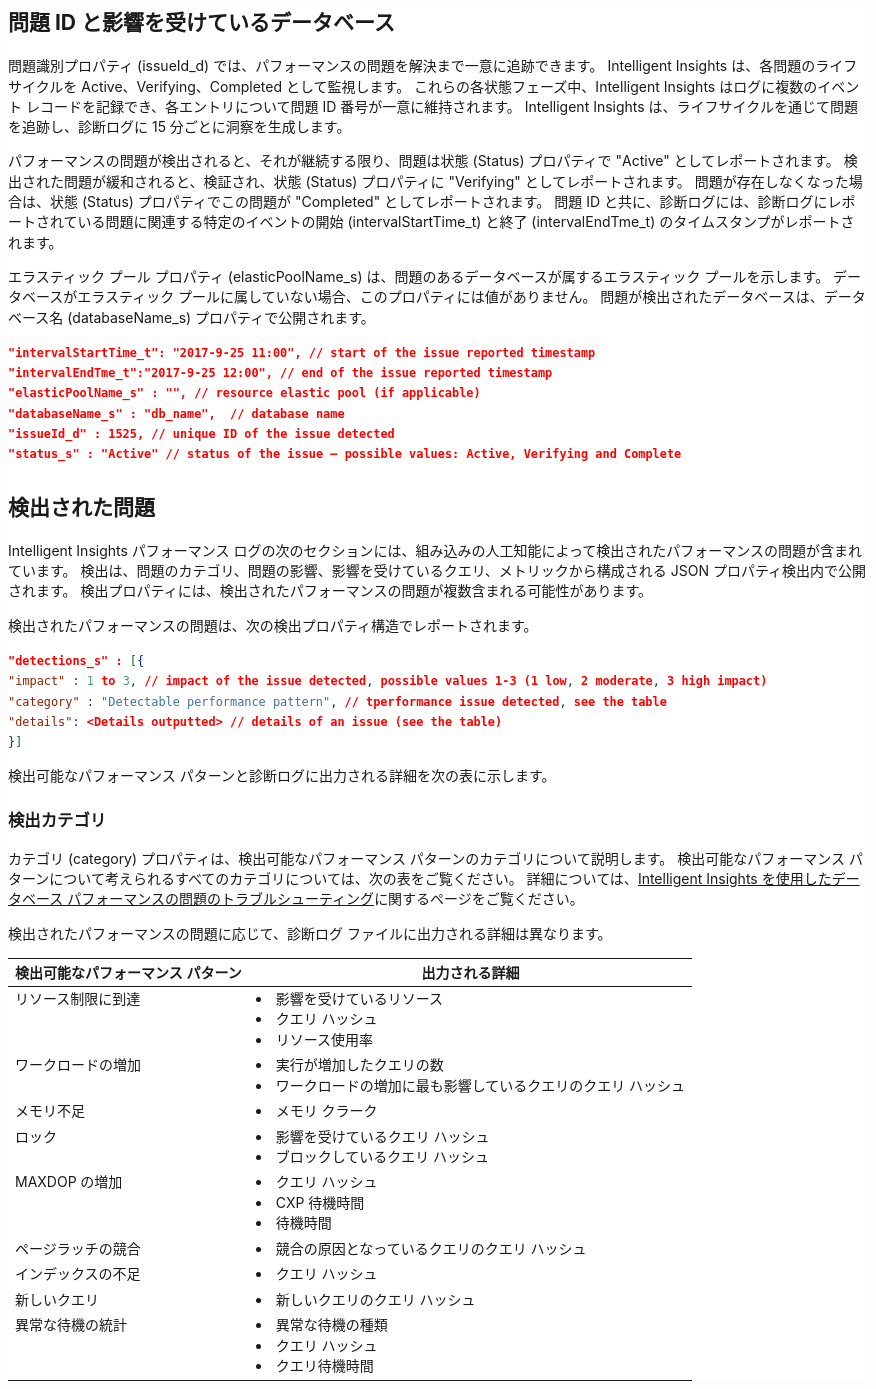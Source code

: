 ## <a name="issue-id-and-database-affected"></a>問題 ID と影響を受けているデータベース

問題識別プロパティ (issueId_d) では、パフォーマンスの問題を解決まで一意に追跡できます。 Intelligent Insights は、各問題のライフサイクルを Active、Verifying、Completed として監視します。 これらの各状態フェーズ中、Intelligent Insights はログに複数のイベント レコードを記録でき、各エントリについて問題 ID 番号が一意に維持されます。 Intelligent Insights は、ライフサイクルを通じて問題を追跡し、診断ログに 15 分ごとに洞察を生成します。

パフォーマンスの問題が検出されると、それが継続する限り、問題は状態 (Status) プロパティで "Active" としてレポートされます。 検出された問題が緩和されると、検証され、状態 (Status) プロパティに "Verifying" としてレポートされます。 問題が存在しなくなった場合は、状態 (Status) プロパティでこの問題が "Completed" としてレポートされます。
問題 ID と共に、診断ログには、診断ログにレポートされている問題に関連する特定のイベントの開始 (intervalStartTime_t) と終了 (intervalEndTme_t) のタイムスタンプがレポートされます。

エラスティック プール プロパティ (elasticPoolName_s) は、問題のあるデータベースが属するエラスティック プールを示します。 データベースがエラスティック プールに属していない場合、このプロパティには値がありません。 問題が検出されたデータベースは、データベース名 (databaseName_s) プロパティで公開されます。

```json
"intervalStartTime_t": "2017-9-25 11:00", // start of the issue reported timestamp
"intervalEndTme_t":"2017-9-25 12:00", // end of the issue reported timestamp
"elasticPoolName_s" : "", // resource elastic pool (if applicable) 
"databaseName_s" : "db_name",  // database name
"issueId_d" : 1525, // unique ID of the issue detected
"status_s" : "Active" // status of the issue – possible values: Active, Verifying and Complete
```

## <a name="detected-issues"></a>検出された問題

Intelligent Insights パフォーマンス ログの次のセクションには、組み込みの人工知能によって検出されたパフォーマンスの問題が含まれています。 検出は、問題のカテゴリ、問題の影響、影響を受けているクエリ、メトリックから構成される JSON プロパティ検出内で公開されます。 検出プロパティには、検出されたパフォーマンスの問題が複数含まれる可能性があります。

検出されたパフォーマンスの問題は、次の検出プロパティ構造でレポートされます。

```json
"detections_s" : [{
"impact" : 1 to 3, // impact of the issue detected, possible values 1-3 (1 low, 2 moderate, 3 high impact)
"category" : "Detectable performance pattern", // tperformance issue detected, see the table
"details": <Details outputted> // details of an issue (see the table)
}] 
```

検出可能なパフォーマンス パターンと診断ログに出力される詳細を次の表に示します。

### <a name="detection-category"></a>検出カテゴリ

カテゴリ (category) プロパティは、検出可能なパフォーマンス パターンのカテゴリについて説明します。 検出可能なパフォーマンス パターンについて考えられるすべてのカテゴリについては、次の表をご覧ください。 詳細については、[Intelligent Insights を使用したデータベース パフォーマンスの問題のトラブルシューティング](sql-database-intelligent-insights-troubleshoot-performance.md)に関するページをご覧ください。

検出されたパフォーマンスの問題に応じて、診断ログ ファイルに出力される詳細は異なります。

| 検出可能なパフォーマンス パターン | 出力される詳細 |
| :------------------- | ------------------- |
| リソース制限に到達 | <li>影響を受けているリソース</li><li>クエリ ハッシュ</li><li>リソース使用率</li> |
| ワークロードの増加 | <li>実行が増加したクエリの数</li><li>ワークロードの増加に最も影響しているクエリのクエリ ハッシュ</li> |
| メモリ不足 | <li>メモリ クラーク</li> |
| ロック | <li>影響を受けているクエリ ハッシュ</li><li>ブロックしているクエリ ハッシュ</li> |
| MAXDOP の増加 | <li>クエリ ハッシュ</li><li>CXP 待機時間</li><li>待機時間</li> |
| ページラッチの競合 | <li>競合の原因となっているクエリのクエリ ハッシュ</li> |
| インデックスの不足 | <li>クエリ ハッシュ</li> |
| 新しいクエリ | <li>新しいクエリのクエリ ハッシュ</li> |
| 異常な待機の統計 | <li>異常な待機の種類</li><li>クエリ ハッシュ</li><li>クエリ待機時間</li> |